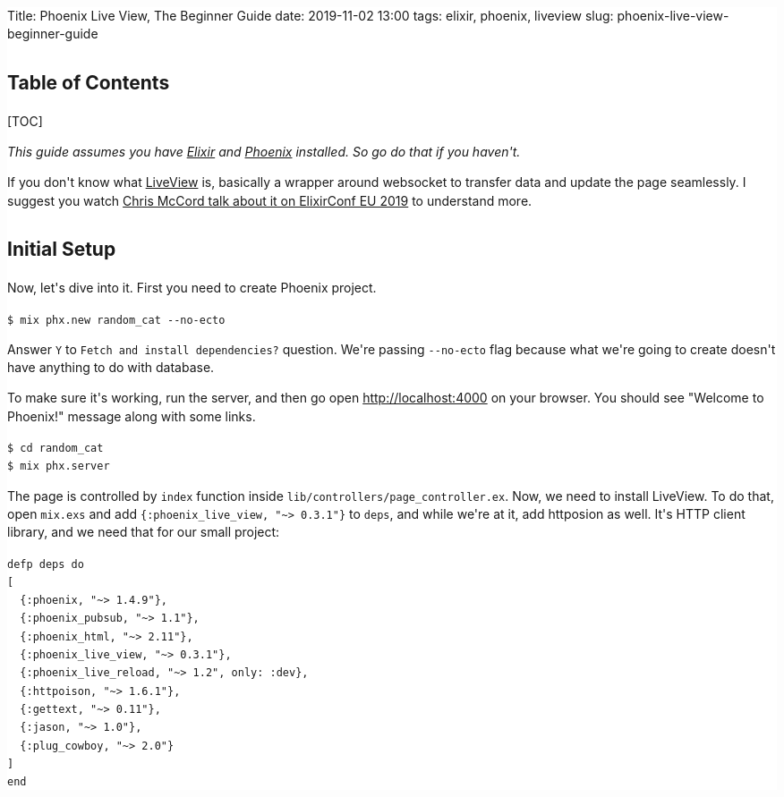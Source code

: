 Title: Phoenix Live View, The Beginner Guide
date: 2019-11-02 13:00
tags: elixir, phoenix, liveview
slug: phoenix-live-view-beginner-guide

## Table of Contents
[TOC]

_This guide assumes you have [Elixir](https://elixir-lang.org/install.html)
and [Phoenix](https://hexdocs.pm/phoenix/installation.html#content) installed.
So go do that if you haven't._

If you don't know what [LiveView](https://hexdocs.pm/phoenix_live_view/Phoenix.LiveView.html) is,
basically a wrapper around websocket to transfer data and update the page seamlessly. I suggest
you watch [Chris McCord talk about it on ElixirConf EU 2019](https://www.youtube.com/watch?v=8xJzHq8ru0M)
to understand more.

## Initial Setup

Now, let's dive into it. First you need to create Phoenix project.

```
$ mix phx.new random_cat --no-ecto
```

Answer `Y` to `Fetch and install dependencies?` question.
We're passing `--no-ecto` flag because what we're going to create doesn't have anything to do
with database.

To make sure it's working, run the server, and then go open
[http://localhost:4000](http://localhost:4000) on your
browser. You should see "Welcome to Phoenix!" message along with some links.

```
$ cd random_cat
$ mix phx.server
```

The page is controlled by `index` function inside `lib/controllers/page_controller.ex`.
Now, we need to install LiveView. To do that, open
`mix.exs` and add `{:phoenix_live_view, "~> 0.3.1"}` to `deps`, and while we're at it,
add httposion as well. It's HTTP client library, and we need that for our small project:

```
defp deps do
[
  {:phoenix, "~> 1.4.9"},
  {:phoenix_pubsub, "~> 1.1"},
  {:phoenix_html, "~> 2.11"},
  {:phoenix_live_view, "~> 0.3.1"},
  {:phoenix_live_reload, "~> 1.2", only: :dev},
  {:httpoison, "~> 1.6.1"},
  {:gettext, "~> 0.11"},
  {:jason, "~> 1.0"},
  {:plug_cowboy, "~> 2.0"}
]
end
```
